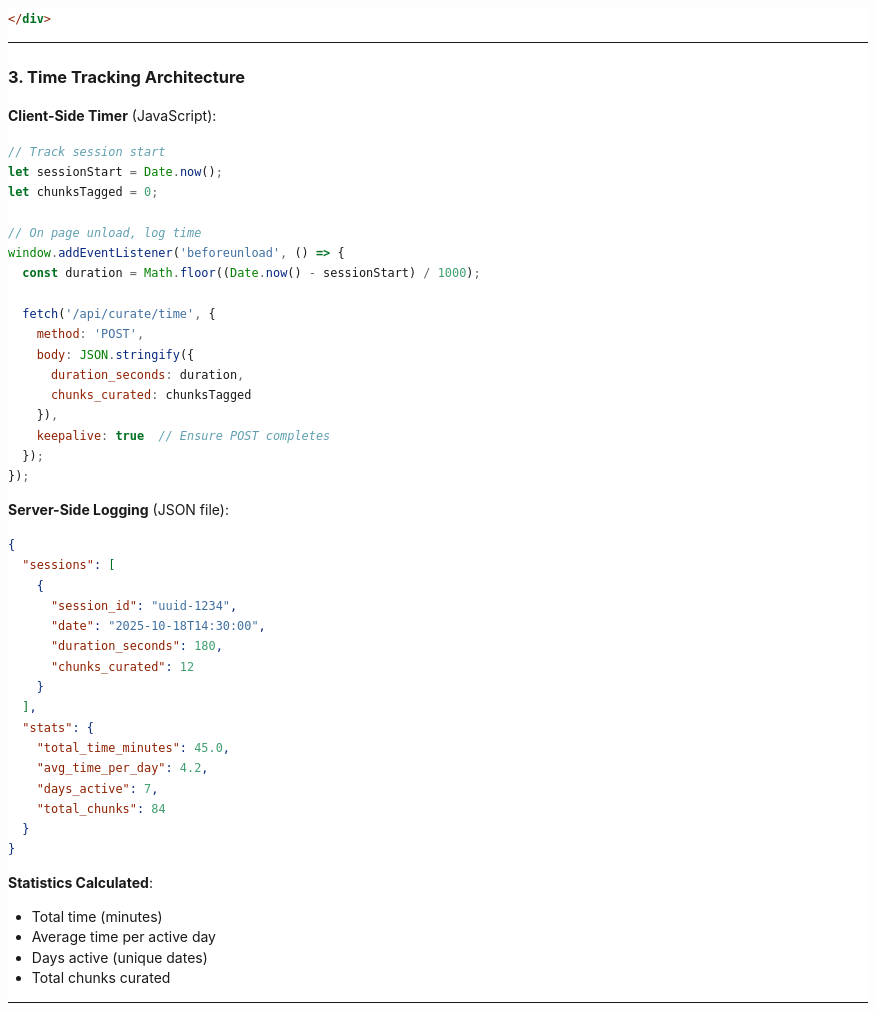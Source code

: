 ```html
</div>
```

---

### 3. Time Tracking Architecture

**Client-Side Timer** (JavaScript):
```javascript
// Track session start
let sessionStart = Date.now();
let chunksTagged = 0;

// On page unload, log time
window.addEventListener('beforeunload', () => {
  const duration = Math.floor((Date.now() - sessionStart) / 1000);

  fetch('/api/curate/time', {
    method: 'POST',
    body: JSON.stringify({
      duration_seconds: duration,
      chunks_curated: chunksTagged
    }),
    keepalive: true  // Ensure POST completes
  });
});
```

**Server-Side Logging** (JSON file):
```json
{
  "sessions": [
    {
      "session_id": "uuid-1234",
      "date": "2025-10-18T14:30:00",
      "duration_seconds": 180,
      "chunks_curated": 12
    }
  ],
  "stats": {
    "total_time_minutes": 45.0,
    "avg_time_per_day": 4.2,
    "days_active": 7,
    "total_chunks": 84
  }
}
```

**Statistics Calculated**:
- Total time (minutes)
- Average time per active day
- Days active (unique dates)
- Total chunks curated

---